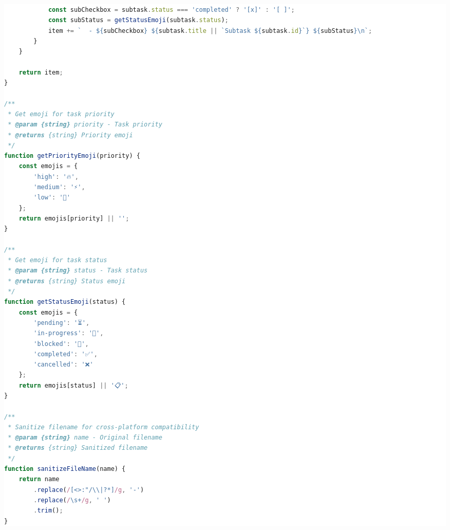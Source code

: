```javascript
            const subCheckbox = subtask.status === 'completed' ? '[x]' : '[ ]';
            const subStatus = getStatusEmoji(subtask.status);
            item += `  - ${subCheckbox} ${subtask.title || `Subtask ${subtask.id}`} ${subStatus}\n`;
        }
    }

    return item;
}

/**
 * Get emoji for task priority
 * @param {string} priority - Task priority
 * @returns {string} Priority emoji
 */
function getPriorityEmoji(priority) {
    const emojis = {
        'high': '🔥',
        'medium': '⚡',
        'low': '📝'
    };
    return emojis[priority] || '';
}

/**
 * Get emoji for task status
 * @param {string} status - Task status
 * @returns {string} Status emoji
 */
function getStatusEmoji(status) {
    const emojis = {
        'pending': '⏳',
        'in-progress': '🔄',
        'blocked': '🚧',
        'completed': '✅',
        'cancelled': '❌'
    };
    return emojis[status] || '📋';
}

/**
 * Sanitize filename for cross-platform compatibility
 * @param {string} name - Original filename
 * @returns {string} Sanitized filename
 */
function sanitizeFileName(name) {
    return name
        .replace(/[<>:"/\\|?*]/g, '-')
        .replace(/\s+/g, ' ')
        .trim();
}
```
